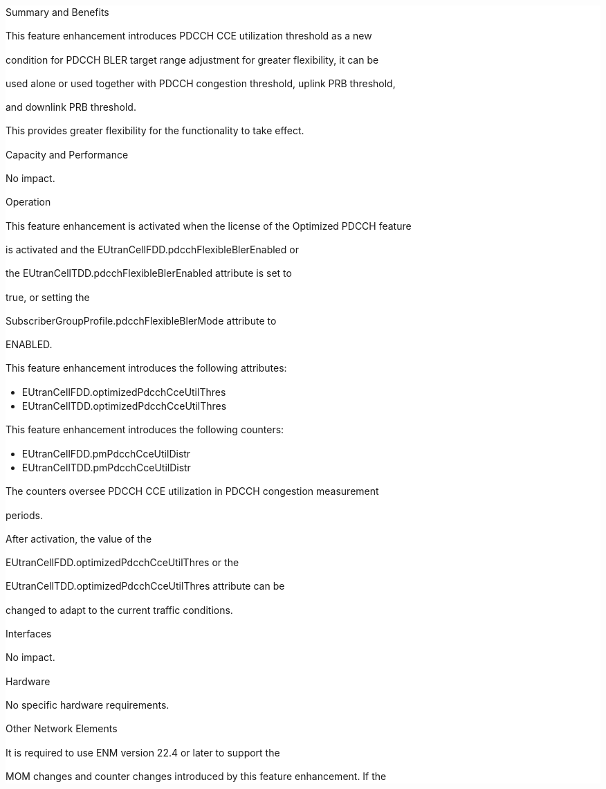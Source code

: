Summary and Benefits

This feature enhancement introduces PDCCH CCE utilization threshold as a new

condition for PDCCH BLER target range adjustment for greater flexibility, it can be

used alone or used together with PDCCH congestion threshold, uplink PRB threshold,

and downlink PRB threshold.

This provides greater flexibility for the functionality to take effect.

Capacity and Performance

No impact.

Operation

This feature enhancement is activated when the license of the Optimized PDCCH feature

is activated and the EUtranCellFDD.pdcchFlexibleBlerEnabled or

the EUtranCellTDD.pdcchFlexibleBlerEnabled attribute is set to

true, or setting the

SubscriberGroupProfile.pdcchFlexibleBlerMode attribute to

ENABLED.

This feature enhancement introduces the following attributes:

- EUtranCellFDD.optimizedPdcchCceUtilThres
- EUtranCellTDD.optimizedPdcchCceUtilThres

This feature enhancement introduces the following counters:

- EUtranCellFDD.pmPdcchCceUtilDistr
- EUtranCellTDD.pmPdcchCceUtilDistr

The counters oversee PDCCH CCE utilization in PDCCH congestion measurement

periods.

After activation, the value of the

EUtranCellFDD.optimizedPdcchCceUtilThres or the

EUtranCellTDD.optimizedPdcchCceUtilThres attribute can be

changed to adapt to the current traffic conditions.

Interfaces

No impact.

Hardware

No specific hardware requirements.

Other Network Elements

It is required to use ENM version 22.4 or later to support the

MOM changes and counter changes introduced by this feature enhancement. If the
